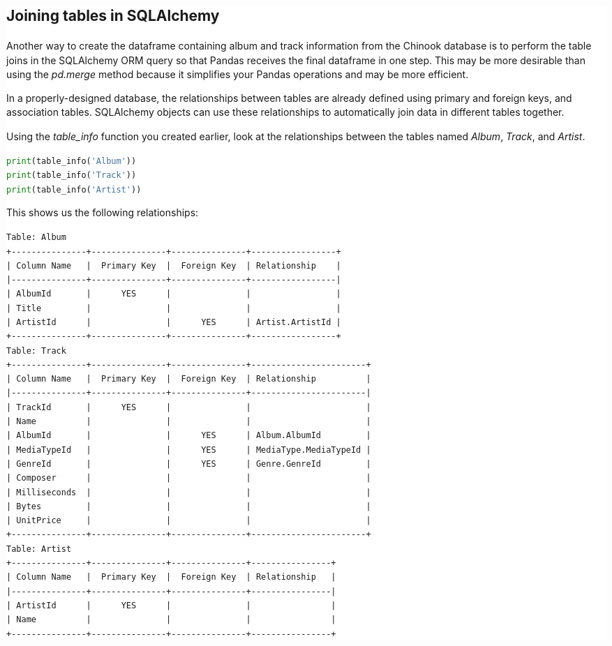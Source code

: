 ## Joining tables in SQLAlchemy

Another way to create the dataframe containing album and track information from the Chinook database is to perform the table joins in the SQLAlchemy ORM query so that Pandas receives the final dataframe in one step. This may be more desirable than using the *pd.merge* method because it simplifies your Pandas operations and may be more efficient. 

In a properly-designed database, the relationships between tables are already defined using primary and foreign keys, and association tables. SQLAlchemy objects can use these relationships to automatically join data in different tables together.

Using the *table_info* function you created earlier, look at the relationships between the tables named *Album*, *Track*, and *Artist*.

```python
print(table_info('Album'))
print(table_info('Track'))
print(table_info('Artist'))
```

This shows us the following relationships:

```
Table: Album
+---------------+---------------+---------------+-----------------+
| Column Name   |  Primary Key  |  Foreign Key  | Relationship    |
|---------------+---------------+---------------+-----------------|
| AlbumId       |      YES      |               |                 |
| Title         |               |               |                 |
| ArtistId      |               |      YES      | Artist.ArtistId |
+---------------+---------------+---------------+-----------------+
Table: Track
+---------------+---------------+---------------+-----------------------+
| Column Name   |  Primary Key  |  Foreign Key  | Relationship          |
|---------------+---------------+---------------+-----------------------|
| TrackId       |      YES      |               |                       |
| Name          |               |               |                       |
| AlbumId       |               |      YES      | Album.AlbumId         |
| MediaTypeId   |               |      YES      | MediaType.MediaTypeId |
| GenreId       |               |      YES      | Genre.GenreId         |
| Composer      |               |               |                       |
| Milliseconds  |               |               |                       |
| Bytes         |               |               |                       |
| UnitPrice     |               |               |                       |
+---------------+---------------+---------------+-----------------------+
Table: Artist
+---------------+---------------+---------------+----------------+
| Column Name   |  Primary Key  |  Foreign Key  | Relationship   |
|---------------+---------------+---------------+----------------|
| ArtistId      |      YES      |               |                |
| Name          |               |               |                |
+---------------+---------------+---------------+----------------+
```
